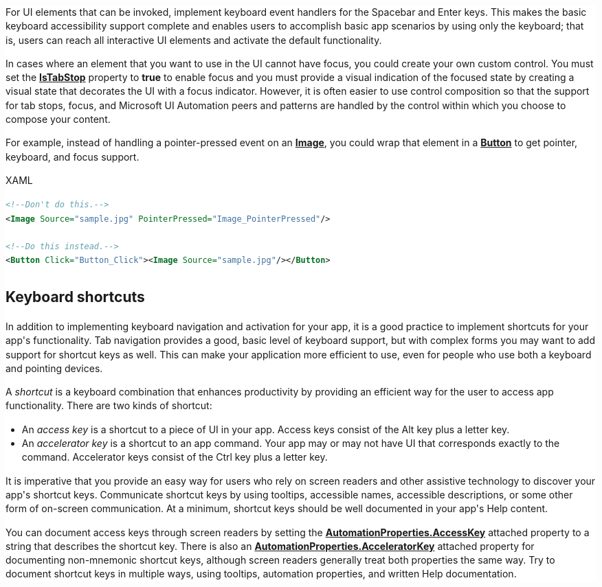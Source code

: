 For UI elements that can be invoked, implement keyboard event handlers for the Spacebar and Enter keys. This makes the basic keyboard accessibility support complete and enables users to accomplish basic app scenarios by using only the keyboard; that is, users can reach all interactive UI elements and activate the default functionality.

In cases where an element that you want to use in the UI cannot have focus, you could create your own custom control. You must set the [**IsTabStop**](/uwp/api/windows.ui.xaml.controls.control.istabstop) property to **true** to enable focus and you must provide a visual indication of the focused state by creating a visual state that decorates the UI with a focus indicator. However, it is often easier to use control composition so that the support for tab stops, focus, and Microsoft UI Automation peers and patterns are handled by the control within which you choose to compose your content.

For example, instead of handling a pointer-pressed event on an [**Image**](/uwp/api/Windows.UI.Xaml.Controls.Image), you could wrap that element in a [**Button**](/uwp/api/Windows.UI.Xaml.Controls.Button) to get pointer, keyboard, and focus support.

XAML
```xml
<!--Don't do this.-->
<Image Source="sample.jpg" PointerPressed="Image_PointerPressed"/>

<!--Do this instead.-->
<Button Click="Button_Click"><Image Source="sample.jpg"/></Button>
```

<span id="keyboard_shortcuts"/>
<span id="KEYBOARD_SHORTCUTS"/>

## Keyboard shortcuts  
In addition to implementing keyboard navigation and activation for your app, it is a good practice to implement shortcuts for your app's functionality. Tab navigation provides a good, basic level of keyboard support, but with complex forms you may want to add support for shortcut keys as well. This can make your application more efficient to use, even for people who use both a keyboard and pointing devices.

A *shortcut* is a keyboard combination that enhances productivity by providing an efficient way for the user to access app functionality. There are two kinds of shortcut:

* An *access key* is a shortcut to a piece of UI in your app. Access keys consist of the Alt key plus a letter key.
* An *accelerator key* is a shortcut to an app command. Your app may or may not have UI that corresponds exactly to the command. Accelerator keys consist of the Ctrl key plus a letter key.

It is imperative that you provide an easy way for users who rely on screen readers and other assistive technology to discover your app's shortcut keys. Communicate shortcut keys by using tooltips, accessible names, accessible descriptions, or some other form of on-screen communication. At a minimum, shortcut keys should be well documented in your app's Help content.

You can document access keys through screen readers by setting the [**AutomationProperties.AccessKey**](/uwp/api/windows.ui.xaml.automation.automationproperties.accesskeyproperty) attached property to a string that describes the shortcut key. There is also an [**AutomationProperties.AcceleratorKey**](/uwp/api/windows.ui.xaml.automation.automationproperties.acceleratorkeyproperty) attached property for documenting non-mnemonic shortcut keys, although screen readers generally treat both properties the same way. Try to document shortcut keys in multiple ways, using tooltips, automation properties, and written Help documentation.
